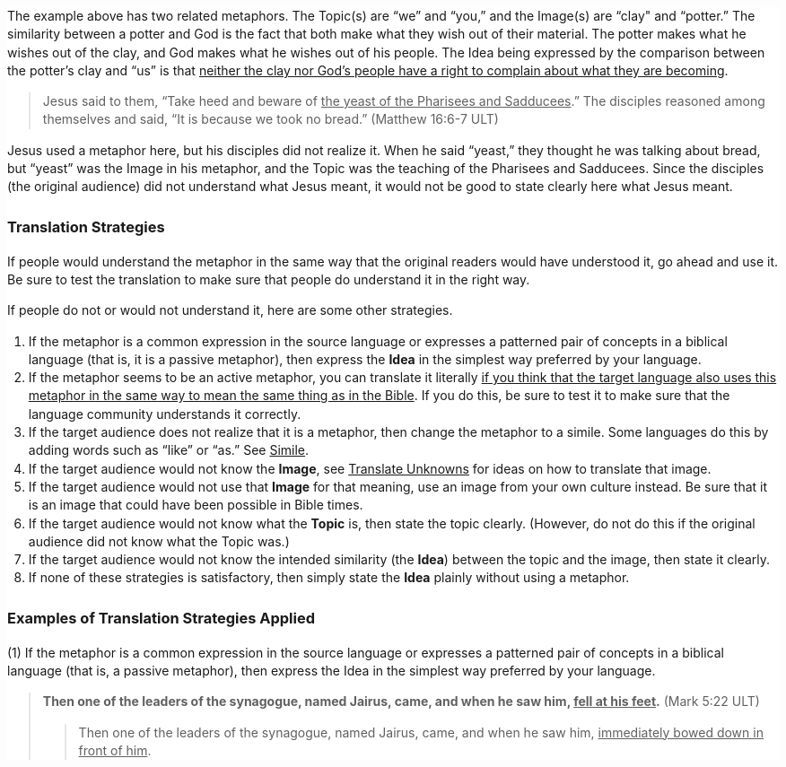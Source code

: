 The example above has two related metaphors. The Topic(s) are “we” and “you,” and the Image(s) are “clay" and “potter.” The similarity between a potter and God is the fact that both make what they wish out of their material. The potter makes what he wishes out of the clay, and God makes what he wishes out of his people. The Idea being expressed by the comparison between the potter’s clay and “us” is that <u>neither the clay nor God’s people have a right to complain about what they are becoming</u>. 

> Jesus said to them, “Take heed and beware of <u>the yeast of the Pharisees and Sadducees</u>.” The disciples reasoned among themselves and said, “It is because we took no bread.” (Matthew 16:6-7 ULT)

Jesus used a metaphor here, but his disciples did not realize it. When he said “yeast,” they thought he was talking about bread, but “yeast” was the Image in his metaphor, and the Topic was the teaching of the Pharisees and Sadducees. Since the disciples (the original audience) did not understand what Jesus meant, it would not be good to state clearly here what Jesus meant.


### Translation Strategies

If people would understand the metaphor in the same way that the original readers would have understood it, go ahead and use it. Be sure to test the translation to make sure that people do understand it in the right way.

If people do not or would not understand it, here are some other strategies.

1. If the metaphor is a common expression in the source language or expresses a patterned pair of concepts in a biblical language (that is, it is a passive metaphor), then express the **Idea** in the simplest way preferred by your language. 
1. If the metaphor seems to be an active metaphor, you can translate it literally <u>if you think that the target language also uses this metaphor in the same way to mean the same thing as in the Bible</u>. If you do this, be sure to test it to make sure that the language community understands it correctly.
1. If the target audience does not realize that it is a metaphor, then change the metaphor to a simile. Some languages do this by adding words such as “like” or “as.” See [Simile](../figs-simile/01.md).
1. If the target audience would not know the **Image**, see [Translate Unknowns](../translate-unknown/01.md) for ideas on how to translate that image.
1. If the target audience would not use that **Image** for that meaning, use an image from your own culture instead. Be sure that it is an image that could have been possible in Bible times.
1. If the target audience would not know what the **Topic** is, then state the topic clearly. (However, do not do this if the original audience did not know what the Topic was.)
1. If the target audience would not know the intended similarity (the **Idea**) between the topic and the image, then state it clearly.
1. If none of these strategies is satisfactory, then simply state the **Idea** plainly without using a metaphor.


### Examples of Translation Strategies Applied

(1) If the metaphor is a common expression in the source language or expresses a patterned pair of concepts in a biblical language (that is, a passive metaphor), then express the Idea in the simplest way preferred by your language.

> **Then one of the leaders of the synagogue, named Jairus, came, and when he saw him, <u>fell at his feet</u>.** (Mark 5:22 ULT)
>> Then one of the leaders of the synagogue, named Jairus, came, and when he saw him, <u>immediately bowed down in front of him</u>.
